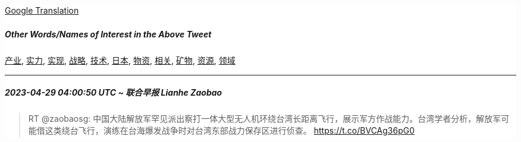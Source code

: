 
[Google Translation](https://translate.google.com/?hi=en&tab=TT&sl=zh-CN&tl=en&op=translate&text=RT+%40rijingzhongwen%3A+%E3%80%90%E6%97%A5%E6%9C%AC%E8%83%BD%E5%90%A6%E9%9D%A0%E6%B0%B4%E4%B8%8B%E6%97%A0%E4%BA%BA%E6%9C%BA%E4%B8%9C%E5%B1%B1%E5%86%8D%E8%B5%B7%EF%BC%9F%E3%80%91%E4%B9%85%E4%BF%9D%E7%94%B0%E5%90%AF%E4%BB%8B%EF%BC%9A%E6%97%A5%E6%9C%AC%E8%87%AA%E8%B4%9F%E4%B8%BA%E6%B5%B7%E6%B4%8B%E5%9B%BD%E5%AE%B6%EF%BC%8C%E4%BD%86%E6%B5%B7%E5%BA%95%E7%9F%BF%E7%89%A9%E8%B5%84%E6%BA%90%E7%9A%84%E5%95%86%E4%B8%9A%E5%8C%96%E8%BF%9F%E8%BF%9F%E6%B2%A1%E6%9C%89%E8%BF%9B%E5%B1%95%E3%80%82%E5%9C%A8%E6%B0%B4%E4%B8%8B%E6%97%A0%E4%BA%BA%E6%9C%BA%E9%A2%86%E5%9F%9F%EF%BC%8C%E6%97%A5%E6%9C%AC%E5%85%B7%E5%A4%87%E9%A1%B6%E7%BA%A7%E6%8A%80%E6%9C%AF%E5%AE%9E%E5%8A%9B%E3%80%82%E4%B8%BA%E5%AE%9E%E7%8E%B0%E6%B0%B4%E4%B8%8B%E6%97%A0%E4%BA%BA%E6%9C%BA%E4%BA%A7%E4%B8%9A%E5%8C%96%EF%BC%8C%E6%97%A5%E6%9C%AC2023%E5%B9%B4%E5%BA%A6%E5%86%85%E5%B0%86%E5%88%B6%E5%AE%9A%E7%9B%B8%E5%85%B3%E6%88%98%E7%95%A5%E2%80%A6%E2%80%A6https%3A%2F%2Ft.co%2FaU9gf%E2%80%A6)
##### Other Words/Names of Interest in the Above Tweet
[产业](产业.md), [实力](实力.md), [实现](实现.md), [战略](战略.md), [技术](技术.md), [日本](日本.md), [物资](物资.md), [相关](相关.md), [矿物](矿物.md), [资源](资源.md), [领域](领域.md)
___
##### 2023-04-29 04:00:50 UTC ~ 联合早报 Lianhe Zaobao
> RT @zaobaosg: 中国大陆解放军罕见派出察打一体大型无人机环绕台湾长距离飞行，展示军方作战能力。台湾学者分析，解放军可能借这类绕台飞行，演练在台海爆发战争时对台湾东部战力保存区进行侦查。 https://t.co/BVCAg36pG0

